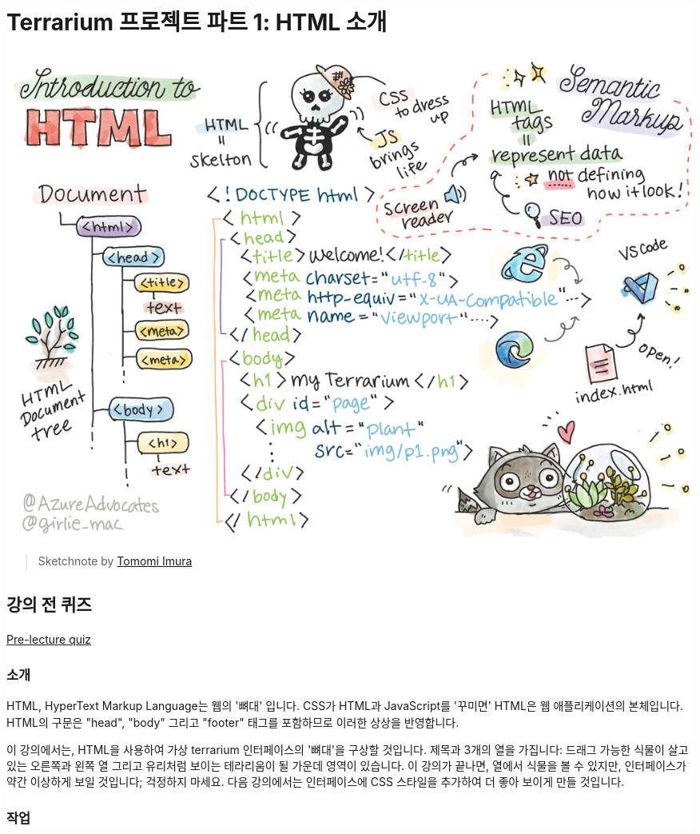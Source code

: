 # Terrarium 프로젝트 파트 1: HTML 소개

![Introduction to HTML](../images/webdev101-html.png)
> Sketchnote by [Tomomi Imura](https://twitter.com/girlie_mac)

## 강의 전 퀴즈

[Pre-lecture quiz](https://nice-beach-0fe9e9d0f.azurestaticapps.net/quiz/15?loc=ko)

### 소개

HTML, HyperText Markup Language는 웹의 '뼈대' 입니다. CSS가 HTML과 JavaScript를 '꾸미면' HTML은 웹 애플리케이션의 본체입니다. HTML의 구문은 "head", "body" 그리고 "footer" 태그를 포함하므로 이러한 상상을 반영합니다.

이 강의에서는, HTML을 사용하여 가상 terrarium 인터페이스의 '뼈대'을 구상할 것입니다. 제목과 3개의 열을 가집니다: 드래그 가능한 식물이 살고 있는 오른쪽과 왼쪽 열 그리고 유리처럼 보이는 테라리움이 될 가운데 영역이 있습니다. 이 강의가 끝나면, 열에서 식물을 볼 수 있지만, 인터페이스가 약간 이상하게 보일 것입니다; 걱정하지 마세요. 다음 강의에서는 인터페이스에 CSS 스타일을 추가하여 더 좋아 보이게 만들 것입니다.

### 작업
